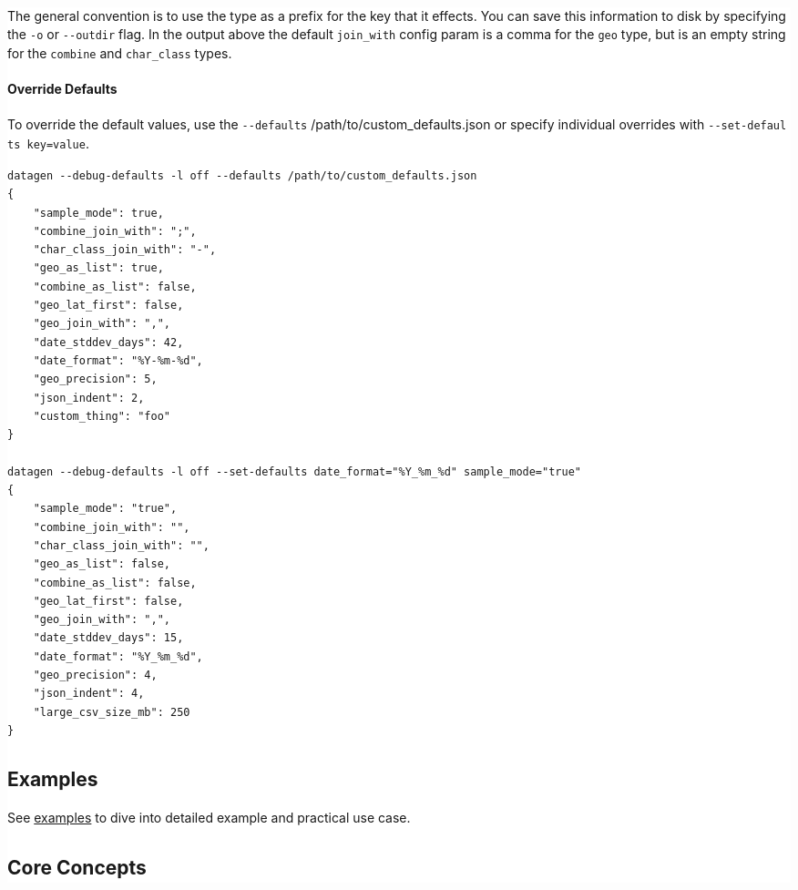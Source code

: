 The general convention is to use the type as a prefix for the key that it
effects. You can save this information to disk by specifying the `-o`
or `--outdir` flag. In the output above the default `join_with` config param is
a comma for the `geo` type, but is an empty string for the `combine`
and `char_class` types.

#### Override Defaults

To override the default values, use the `--defaults`
/path/to/custom_defaults.json or specify individual overrides
with `--set-defaults key=value`.

```shell
datagen --debug-defaults -l off --defaults /path/to/custom_defaults.json
{
    "sample_mode": true,
    "combine_join_with": ";",
    "char_class_join_with": "-",
    "geo_as_list": true,
    "combine_as_list": false,
    "geo_lat_first": false,
    "geo_join_with": ",",
    "date_stddev_days": 42,
    "date_format": "%Y-%m-%d",
    "geo_precision": 5,
    "json_indent": 2,
    "custom_thing": "foo"
}

datagen --debug-defaults -l off --set-defaults date_format="%Y_%m_%d" sample_mode="true"
{
    "sample_mode": "true",
    "combine_join_with": "",
    "char_class_join_with": "",
    "geo_as_list": false,
    "combine_as_list": false,
    "geo_lat_first": false,
    "geo_join_with": ",",
    "date_stddev_days": 15,
    "date_format": "%Y_%m_%d",
    "geo_precision": 4,
    "json_indent": 4,
    "large_csv_size_mb": 250
}
```

## <a name="Examples"></a>Examples

See [examples](./EXAMPLES.md) to dive into detailed example and practical use
case.

## <a name="Core_Concepts"></a>Core Concepts
